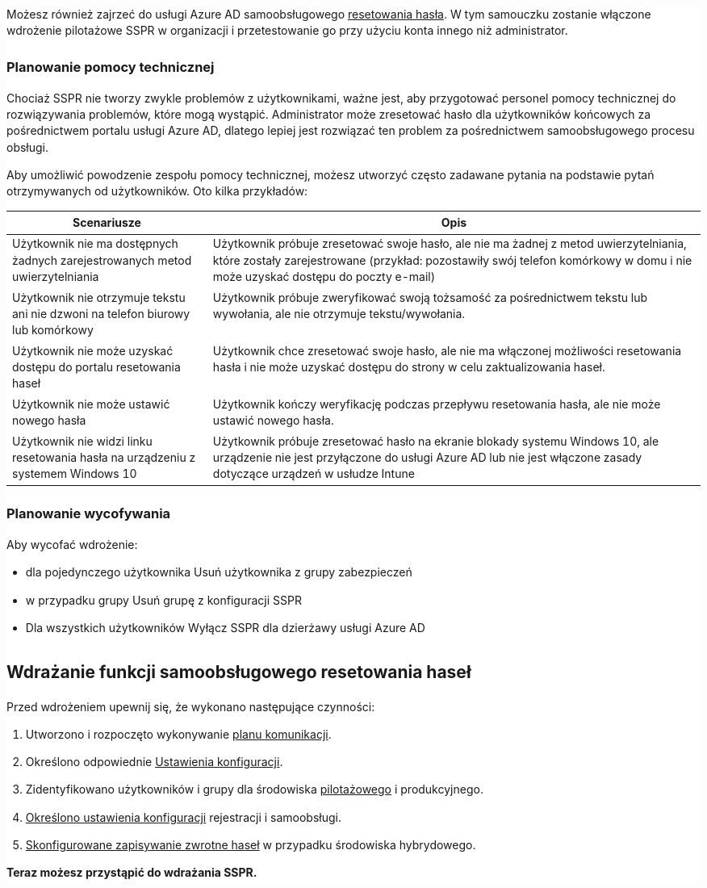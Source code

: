 Możesz również zajrzeć do usługi Azure AD samoobsługowego [resetowania hasła](./tutorial-enable-sspr.md). W tym samouczku zostanie włączone wdrożenie pilotażowe SSPR w organizacji i przetestowanie go przy użyciu konta innego niż administrator.

### <a name="plan-support"></a>Planowanie pomocy technicznej

Chociaż SSPR nie tworzy zwykle problemów z użytkownikami, ważne jest, aby przygotować personel pomocy technicznej do rozwiązywania problemów, które mogą wystąpić. Administrator może zresetować hasło dla użytkowników końcowych za pośrednictwem portalu usługi Azure AD, dlatego lepiej jest rozwiązać ten problem za pośrednictwem samoobsługowego procesu obsługi.

Aby umożliwić powodzenie zespołu pomocy technicznej, możesz utworzyć często zadawane pytania na podstawie pytań otrzymywanych od użytkowników. Oto kilka przykładów:

| Scenariusze| Opis |
| - | - |
| Użytkownik nie ma dostępnych żadnych zarejestrowanych metod uwierzytelniania| Użytkownik próbuje zresetować swoje hasło, ale nie ma żadnej z metod uwierzytelniania, które zostały zarejestrowane (przykład: pozostawiły swój telefon komórkowy w domu i nie może uzyskać dostępu do poczty e-mail) |
| Użytkownik nie otrzymuje tekstu ani nie dzwoni na telefon biurowy lub komórkowy| Użytkownik próbuje zweryfikować swoją tożsamość za pośrednictwem tekstu lub wywołania, ale nie otrzymuje tekstu/wywołania. |
| Użytkownik nie może uzyskać dostępu do portalu resetowania haseł| Użytkownik chce zresetować swoje hasło, ale nie ma włączonej możliwości resetowania hasła i nie może uzyskać dostępu do strony w celu zaktualizowania haseł. |
| Użytkownik nie może ustawić nowego hasła| Użytkownik kończy weryfikację podczas przepływu resetowania hasła, ale nie może ustawić nowego hasła. |
| Użytkownik nie widzi linku resetowania hasła na urządzeniu z systemem Windows 10| Użytkownik próbuje zresetować hasło na ekranie blokady systemu Windows 10, ale urządzenie nie jest przyłączone do usługi Azure AD lub nie jest włączone zasady dotyczące urządzeń w usłudze Intune |

### <a name="plan-rollback"></a>Planowanie wycofywania

Aby wycofać wdrożenie:

* dla pojedynczego użytkownika Usuń użytkownika z grupy zabezpieczeń 

* w przypadku grupy Usuń grupę z konfiguracji SSPR

* Dla wszystkich użytkowników Wyłącz SSPR dla dzierżawy usługi Azure AD

## <a name="deploy-sspr"></a>Wdrażanie funkcji samoobsługowego resetowania haseł

Przed wdrożeniem upewnij się, że wykonano następujące czynności:

1. Utworzono i rozpoczęto wykonywanie [planu komunikacji](#plan-communications).

1. Określono odpowiednie [Ustawienia konfiguracji](#plan-configuration).

1. Zidentyfikowano użytkowników i grupy dla środowiska [pilotażowego](#plan-a-pilot) i produkcyjnego.

1. [Określono ustawienia konfiguracji](#plan-configuration) rejestracji i samoobsługi.

1. [Skonfigurowane zapisywanie zwrotne haseł](#password-writeback) w przypadku środowiska hybrydowego.


**Teraz możesz przystąpić do wdrażania SSPR.**
